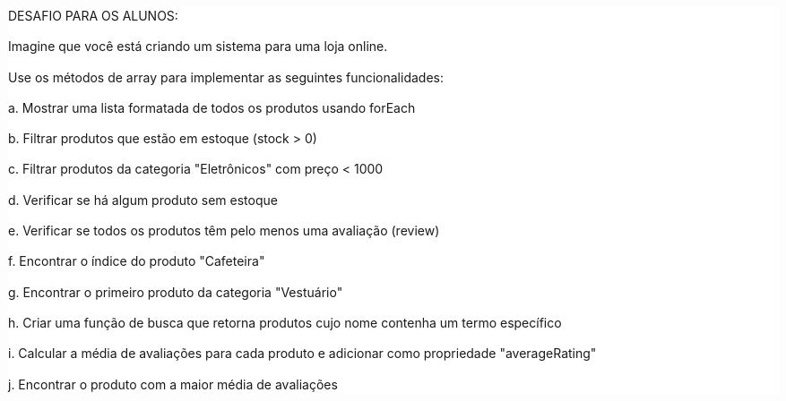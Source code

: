 DESAFIO PARA OS ALUNOS:

Imagine que você está criando um sistema para uma loja online.

Use os métodos de array para implementar as seguintes funcionalidades:

a. Mostrar uma lista formatada de todos os produtos usando forEach

b. Filtrar produtos que estão em estoque (stock > 0)

c. Filtrar produtos da categoria "Eletrônicos" com preço < 1000

d. Verificar se há algum produto sem estoque

e. Verificar se todos os produtos têm pelo menos uma avaliação (review)

f. Encontrar o índice do produto "Cafeteira"

g. Encontrar o primeiro produto da categoria "Vestuário"

h. Criar uma função de busca que retorna produtos cujo nome contenha um termo específico

i. Calcular a média de avaliações para cada produto e adicionar como propriedade "averageRating"

j. Encontrar o produto com a maior média de avaliações

